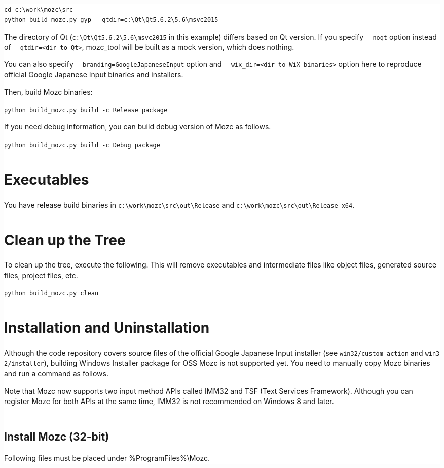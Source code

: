 ```
cd c:\work\mozc\src
python build_mozc.py gyp --qtdir=c:\Qt\Qt5.6.2\5.6\msvc2015
```

The directory of Qt (`c:\Qt\Qt5.6.2\5.6\msvc2015` in this example) differs based on Qt version. If you specify `--noqt` option instead of `--qtdir=<dir to Qt>`, mozc\_tool will be built as a mock version, which does nothing.

You can also specify `--branding=GoogleJapaneseInput` option and `--wix_dir=<dir to WiX binaries>` option here to reproduce official Google Japanese Input binaries and installers.

Then, build Mozc binaries:

```
python build_mozc.py build -c Release package
```

If you need debug information, you can build debug version of Mozc as follows.

```
python build_mozc.py build -c Debug package
```

# Executables

You have release build binaries in `c:\work\mozc\src\out\Release` and  `c:\work\mozc\src\out\Release_x64`.

# Clean up the Tree

To clean up the tree, execute the following. This will remove executables and intermediate files like object files, generated source files, project files, etc.

```
python build_mozc.py clean
```

# Installation and Uninstallation

Although the code repository covers source files of the official Google Japanese Input installer (see `win32/custom_action` and `win32/installer`), building Windows Installer package for OSS Mozc is not supported yet. You need to manually copy Mozc binaries and run a command as follows.

Note that Mozc now supports two input method APIs called IMM32 and TSF (Text Services Framework). Although you can register Mozc for both APIs at the same time, IMM32 is not recommended on Windows 8 and later.


---

## Install Mozc (32-bit)

Following files must be placed under %ProgramFiles%\Mozc.
